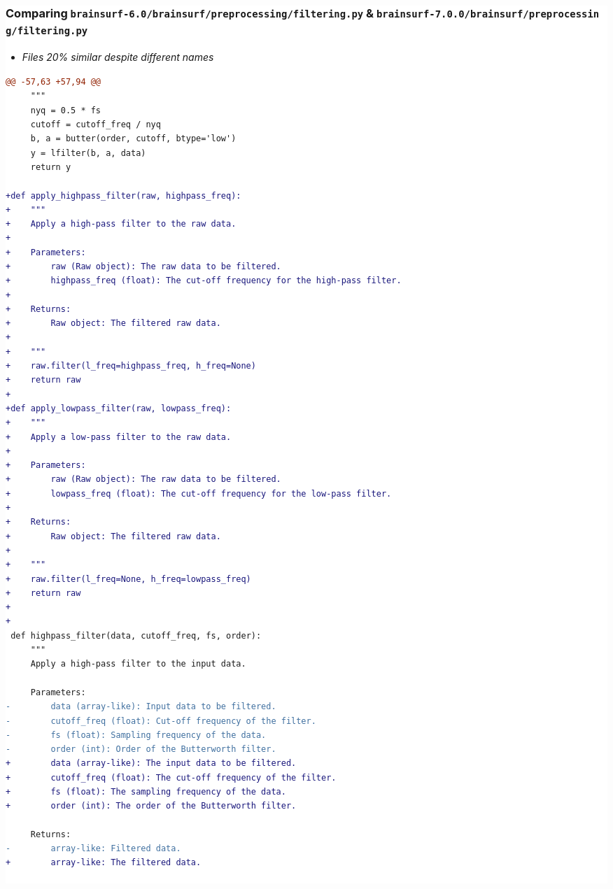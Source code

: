 ### Comparing `brainsurf-6.0/brainsurf/preprocessing/filtering.py` & `brainsurf-7.0.0/brainsurf/preprocessing/filtering.py`

 * *Files 20% similar despite different names*

```diff
@@ -57,63 +57,94 @@
     """
     nyq = 0.5 * fs
     cutoff = cutoff_freq / nyq
     b, a = butter(order, cutoff, btype='low')
     y = lfilter(b, a, data)
     return y
 
+def apply_highpass_filter(raw, highpass_freq):
+    """
+    Apply a high-pass filter to the raw data.
+
+    Parameters:
+        raw (Raw object): The raw data to be filtered.
+        highpass_freq (float): The cut-off frequency for the high-pass filter.
+
+    Returns:
+        Raw object: The filtered raw data.
+
+    """
+    raw.filter(l_freq=highpass_freq, h_freq=None)
+    return raw
+
+def apply_lowpass_filter(raw, lowpass_freq):
+    """
+    Apply a low-pass filter to the raw data.
+
+    Parameters:
+        raw (Raw object): The raw data to be filtered.
+        lowpass_freq (float): The cut-off frequency for the low-pass filter.
+
+    Returns:
+        Raw object: The filtered raw data.
+
+    """
+    raw.filter(l_freq=None, h_freq=lowpass_freq)
+    return raw
+
+
 def highpass_filter(data, cutoff_freq, fs, order):
     """
     Apply a high-pass filter to the input data.
 
     Parameters:
-        data (array-like): Input data to be filtered.
-        cutoff_freq (float): Cut-off frequency of the filter.
-        fs (float): Sampling frequency of the data.
-        order (int): Order of the Butterworth filter.
+        data (array-like): The input data to be filtered.
+        cutoff_freq (float): The cut-off frequency of the filter.
+        fs (float): The sampling frequency of the data.
+        order (int): The order of the Butterworth filter.
 
     Returns:
-        array-like: Filtered data.
+        array-like: The filtered data.
 
```